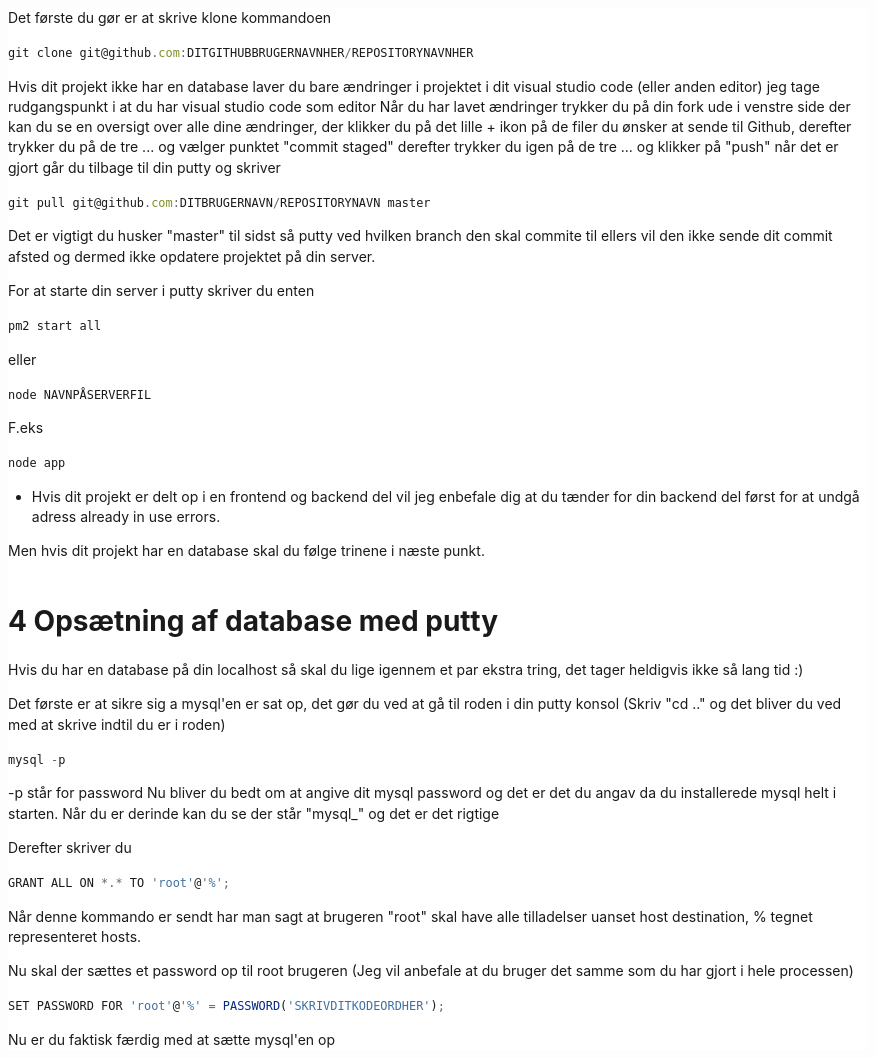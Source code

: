 Det første du gør er at skrive klone kommandoen
```js
git clone git@github.com:DITGITHUBBRUGERNAVNHER/REPOSITORYNAVNHER
```
Hvis dit projekt ikke har en database laver du bare ændringer i projektet i dit visual studio code (eller anden editor) jeg tage rudgangspunkt i at du har visual studio code som editor
Når du har lavet ændringer trykker du på din fork ude i venstre side der kan du se en oversigt over alle dine ændringer, der klikker du på det lille + ikon på de filer du ønsker at sende til Github, derefter trykker du på de tre ... og vælger punktet "commit staged" derefter trykker du igen på de tre ... og klikker på "push" når det er gjort går du tilbage til din putty og skriver
```js
git pull git@github.com:DITBRUGERNAVN/REPOSITORYNAVN master
```
Det er vigtigt du husker "master" til sidst så putty ved hvilken branch den skal commite til ellers vil den ikke sende dit commit afsted og dermed ikke opdatere projektet på din server. 

For at starte din server i putty skriver du enten 
```js
pm2 start all
```
eller
```js
node NAVNPÅSERVERFIL
```
F.eks
```js
node app
```
- Hvis dit projekt er delt op i en frontend og backend del vil jeg enbefale dig at du tænder for din backend del først for at undgå adress already in use errors.

Men hvis dit projekt har en database skal du følge trinene i næste punkt.

# 4 Opsætning af database med putty
Hvis du har en database på din localhost så skal du lige igennem et par ekstra tring, det tager heldigvis ikke så lang tid :)

Det første er at sikre sig a mysql'en er sat op, det gør du ved at gå til roden i din putty konsol (Skriv "cd .." og det bliver du ved med at skrive indtil du er i roden)
```js
mysql -p
```
-p står for password
Nu bliver du bedt om at angive dit mysql password og det er det du angav da du installerede mysql helt i starten.
Når du er derinde kan du se der står "mysql_" og det er det rigtige

Derefter skriver du 
```js
GRANT ALL ON *.* TO 'root'@'%';
```
Når denne kommando er sendt har man sagt at brugeren "root" skal have alle tilladelser uanset host destination, % tegnet representeret hosts.

Nu skal der sættes et password op til root brugeren (Jeg vil anbefale at du bruger det samme som du har gjort i hele processen)
```js
SET PASSWORD FOR 'root'@'%' = PASSWORD('SKRIVDITKODEORDHER');
```
Nu er du faktisk færdig med at sætte mysql'en op
